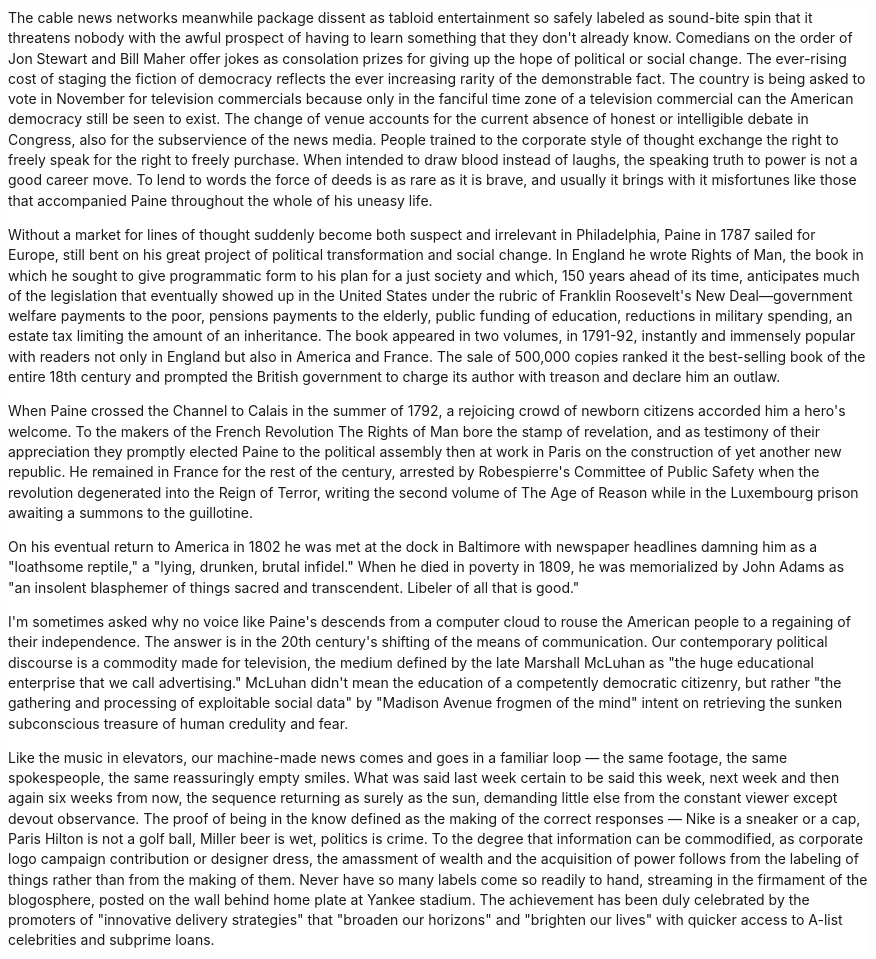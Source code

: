 The cable news networks meanwhile package dissent as tabloid entertainment so safely labeled as sound-bite spin that it threatens nobody with the awful prospect of having to learn something that they don't already know.  Comedians on the order of Jon Stewart and Bill Maher offer jokes as consolation prizes for giving up the hope of political or social change.
The ever-rising cost of staging the fiction of democracy reflects the ever increasing rarity of the demonstrable fact.  The country is being asked to vote in November for television commercials because only in the fanciful time zone of a television commercial can the American democracy still be seen to exist.  The change of venue accounts for the current absence of honest or intelligible debate in Congress, also for the subservience of the news media.  People trained to the corporate style of thought exchange the right to freely speak for the right to freely purchase.  When intended to draw blood instead of laughs, the speaking truth to power is not a good career move.  To lend to words the force of deeds is as rare as it is brave, and usually it brings with it misfortunes like those that accompanied Paine throughout the whole of his uneasy life.

Without a market for lines of thought suddenly become both suspect and irrelevant in Philadelphia, Paine in 1787 sailed for Europe, still bent on his great project of political transformation and social change.  In England he wrote Rights of Man, the book in which he sought to give programmatic form to his plan for a just society and which, 150 years ahead of its time, anticipates much of the legislation that eventually showed up in the United States under the rubric of Franklin Roosevelt's New Deal—government welfare payments to the poor, pensions payments to the elderly, public funding of education, reductions in military spending, an estate tax limiting the amount of an inheritance.  The book appeared in two volumes, in 1791-92, instantly and immensely popular with readers not only in England but also in America and France.  The sale of 500,000 copies ranked it the best-selling book of the entire 18th century and prompted the British government to charge its author with treason and declare him an outlaw.

When Paine crossed the Channel to Calais in the summer of 1792, a rejoicing crowd of newborn citizens accorded him a hero's welcome.  To the makers of the French Revolution The Rights of Man bore the stamp of revelation, and as testimony of their appreciation they promptly elected Paine to the political assembly then at work in Paris on the construction of yet another new republic.  He remained in France for the rest of the century, arrested by Robespierre's Committee of Public Safety when the revolution degenerated into the Reign of Terror, writing the second volume of The Age of Reason while in the Luxembourg prison awaiting a summons to the guillotine.

On his eventual return to America in 1802 he was met at the dock in Baltimore with newspaper headlines damning him as a "loathsome reptile," a "lying, drunken, brutal infidel."  When he died in poverty in 1809, he was memorialized by John Adams as "an insolent blasphemer of things sacred and transcendent.   Libeler of all that is good."

I'm sometimes asked why no voice like Paine's descends from a computer cloud to rouse the American people to a regaining of their independence.  The answer is in the 20th century's shifting of the means of communication.  Our contemporary political discourse is a commodity made for television, the medium defined by the late Marshall McLuhan as "the huge educational enterprise that we call advertising."   McLuhan didn't mean the education of a competently democratic citizenry, but rather "the gathering and processing of exploitable social data" by "Madison Avenue frogmen of the mind" intent on retrieving the sunken subconscious treasure of human credulity and fear.

Like the music in elevators, our machine-made news comes and goes in a familiar loop &mdash; the same footage, the same spokespeople, the same reassuringly empty smiles.  What was said last week certain to be said this week, next week and then again six weeks from now, the sequence returning as surely as the sun, demanding little else from the constant viewer except devout observance.  The proof of being in the know defined as the making of the correct responses &mdash; Nike is a sneaker or a cap, Paris Hilton is not a golf ball, Miller beer is wet, politics is crime.  To the degree that information can be commodified, as corporate logo campaign contribution or designer dress, the amassment of wealth and the acquisition of power follows from the labeling of things rather than from the making of them.  Never have so many labels come so readily to hand, streaming in the firmament of the blogosphere, posted on the wall behind home plate at Yankee stadium.  The achievement has been duly celebrated by the promoters of "innovative delivery strategies" that "broaden our horizons" and "brighten our lives" with quicker access to A-list celebrities and subprime loans.

